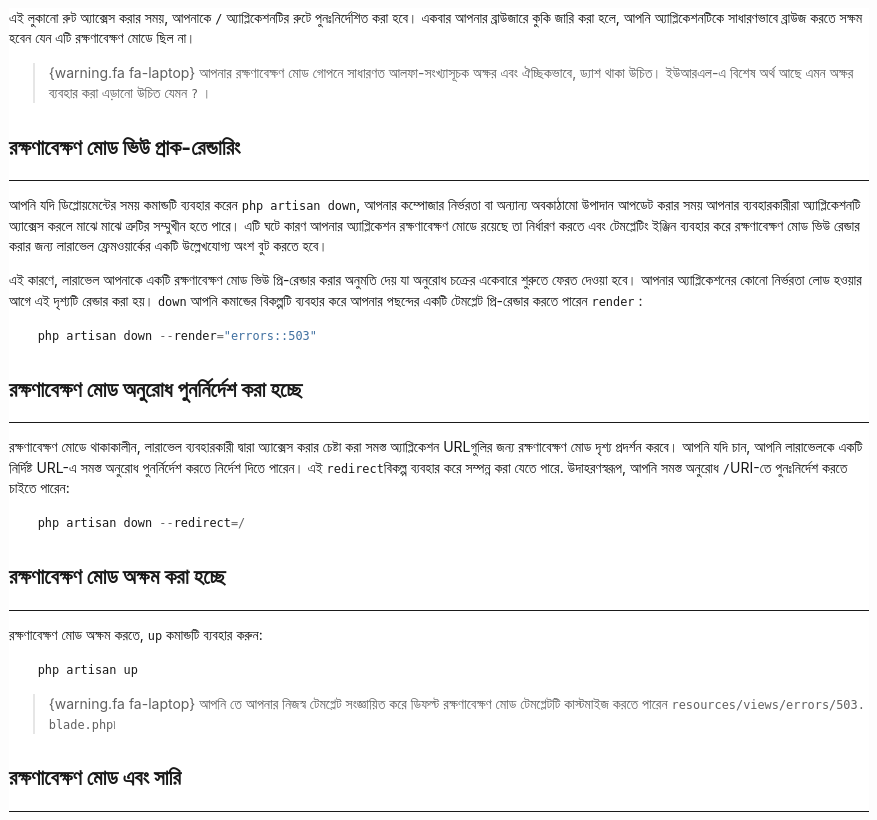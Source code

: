 এই লুকানো রুট অ্যাক্সেস করার সময়, আপনাকে `/` অ্যাপ্লিকেশনটির রুটে পুনঃনির্দেশিত করা হবে। একবার আপনার ব্রাউজারে কুকি জারি করা হলে, আপনি অ্যাপ্লিকেশনটিকে সাধারণভাবে ব্রাউজ করতে সক্ষম হবেন যেন এটি রক্ষণাবেক্ষণ মোডে ছিল না।


>{warning.fa fa-laptop} আপনার রক্ষণাবেক্ষণ মোড গোপনে সাধারণত আলফা-সংখ্যাসূচক অক্ষর এবং ঐচ্ছিকভাবে, ড্যাশ থাকা উচিত। ইউআরএল-এ বিশেষ অর্থ আছে এমন অক্ষর ব্যবহার করা এড়ানো উচিত যেমন `?` ।

<a name="pre-rendering-the-maintenance-mode-view"></a>
## রক্ষণাবেক্ষণ মোড ভিউ প্রাক-রেন্ডারিং
-------------------------------------------------------------------------------

আপনি যদি ডিপ্লোয়মেন্টের সময় কমান্ডটি ব্যবহার করেন `php artisan down`, আপনার কম্পোজার নির্ভরতা বা অন্যান্য অবকাঠামো উপাদান আপডেট করার সময় আপনার ব্যবহারকারীরা অ্যাপ্লিকেশনটি অ্যাক্সেস করলে মাঝে মাঝে ত্রুটির সম্মুখীন হতে পারে। এটি ঘটে কারণ আপনার অ্যাপ্লিকেশন রক্ষণাবেক্ষণ মোডে রয়েছে তা নির্ধারণ করতে এবং টেমপ্লেটিং ইঞ্জিন ব্যবহার করে রক্ষণাবেক্ষণ মোড ভিউ রেন্ডার করার জন্য লারাভেল ফ্রেমওয়ার্কের একটি উল্লেখযোগ্য অংশ বুট করতে হবে।

এই কারণে, লারাভেল আপনাকে একটি রক্ষণাবেক্ষণ মোড ভিউ প্রি-রেন্ডার করার অনুমতি দেয় যা অনুরোধ চক্রের একেবারে শুরুতে ফেরত দেওয়া হবে। আপনার অ্যাপ্লিকেশনের কোনো নির্ভরতা লোড হওয়ার আগে এই দৃশ্যটি রেন্ডার করা হয়। `down` আপনি কমান্ডের বিকল্পটি ব্যবহার করে আপনার পছন্দের একটি টেমপ্লেট প্রি-রেন্ডার করতে পারেন `render` :

```php
    php artisan down --render="errors::503"
```
<a name="redirecting-maintenance-mode-requests"></a>
## রক্ষণাবেক্ষণ মোড অনুরোধ পুনর্নির্দেশ করা হচ্ছে
-------------------------------------------------------------------------------

রক্ষণাবেক্ষণ মোডে থাকাকালীন, লারাভেল ব্যবহারকারী দ্বারা অ্যাক্সেস করার চেষ্টা করা সমস্ত অ্যাপ্লিকেশন URLগুলির জন্য রক্ষণাবেক্ষণ মোড দৃশ্য প্রদর্শন করবে। আপনি যদি চান, আপনি লারাভেলকে একটি নির্দিষ্ট URL-এ সমস্ত অনুরোধ পুনর্নির্দেশ করতে নির্দেশ দিতে পারেন। এই `redirect`বিকল্প ব্যবহার করে সম্পন্ন করা যেতে পারে. উদাহরণস্বরূপ, আপনি সমস্ত অনুরোধ `/`URI-তে পুনঃনির্দেশ করতে চাইতে পারেন:

```php
    php artisan down --redirect=/
```
<a name="disabling-maintenance-mode"></a>
## রক্ষণাবেক্ষণ মোড অক্ষম করা হচ্ছে
-------------------------------------------------------------------------------

রক্ষণাবেক্ষণ মোড অক্ষম করতে, `up` কমান্ডটি ব্যবহার করুন:
```php
    php artisan up
```

>{warning.fa fa-laptop} আপনি তে আপনার নিজস্ব টেমপ্লেট সংজ্ঞায়িত করে ডিফল্ট রক্ষণাবেক্ষণ মোড টেমপ্লেটটি কাস্টমাইজ করতে পারেন `resources/views/errors/503.blade.php`৷

<a name="maintenance-mode-queues"> </a>
## রক্ষণাবেক্ষণ মোড এবং সারি
-------------------------------------------------------------------------------
